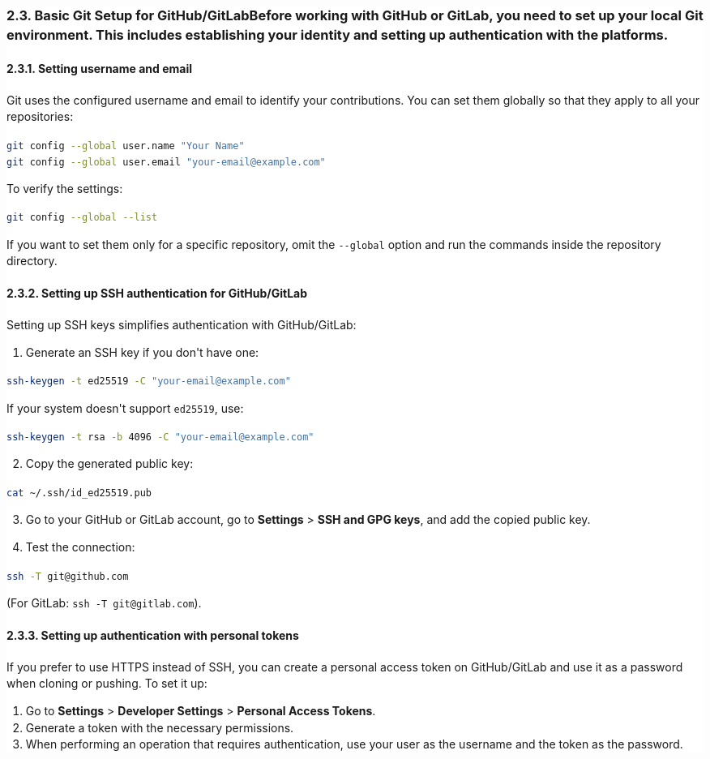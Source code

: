 ### 2.3. Basic Git Setup for GitHub/GitLabBefore working with GitHub or GitLab, you need to set up your local Git environment. This includes establishing your identity and setting up authentication with the platforms.

#### 2.3.1. Setting username and email

Git uses the configured username and email to identify your contributions. You can set them globally so that they apply to all your repositories:

```bash
git config --global user.name "Your Name"
git config --global user.email "your-email@example.com"
```

To verify the settings:

```bash
git config --global --list
```

If you want to set them only for a specific repository, omit the `--global` option and run the commands inside the repository directory.

#### 2.3.2. Setting up SSH authentication for GitHub/GitLab

Setting up SSH keys simplifies authentication with GitHub/GitLab:

1. Generate an SSH key if you don't have one:
```bash
ssh-keygen -t ed25519 -C "your-email@example.com"
```
If your system doesn't support `ed25519`, use:
```bash
ssh-keygen -t rsa -b 4096 -C "your-email@example.com"
```

2. Copy the generated public key:
```bash
cat ~/.ssh/id_ed25519.pub
```

3. Go to your GitHub or GitLab account, go to **Settings** > **SSH and GPG keys**, and add the copied public key.

4. Test the connection:
```bash
ssh -T git@github.com
```
(For GitLab: `ssh -T git@gitlab.com`).

#### 2.3.3. Setting up authentication with personal tokens

If you prefer to use HTTPS instead of SSH, you can create a personal access token on GitHub/GitLab and use it as a password when cloning or pushing. To set it up:

1. Go to **Settings** > **Developer Settings** > **Personal Access Tokens**.
2. Generate a token with the necessary permissions.
3. When performing an operation that requires authentication, use your user as the username and the token as the password.
